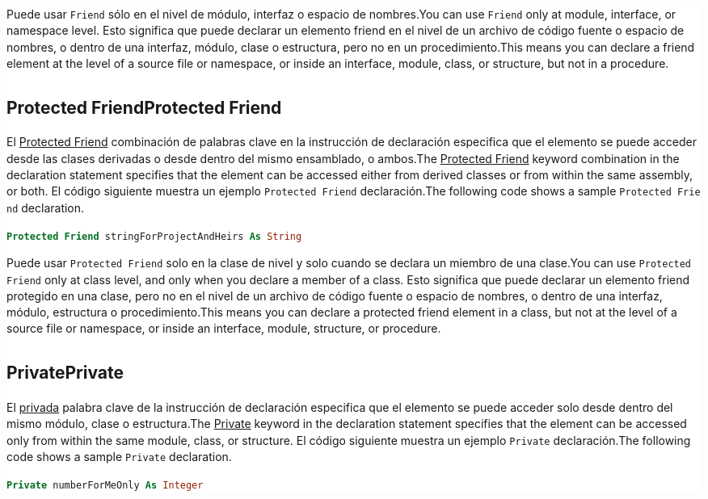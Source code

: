  <span data-ttu-id="5e3c1-120">Puede usar `Friend` sólo en el nivel de módulo, interfaz o espacio de nombres.</span><span class="sxs-lookup"><span data-stu-id="5e3c1-120">You can use `Friend` only at module, interface, or namespace level.</span></span> <span data-ttu-id="5e3c1-121">Esto significa que puede declarar un elemento friend en el nivel de un archivo de código fuente o espacio de nombres, o dentro de una interfaz, módulo, clase o estructura, pero no en un procedimiento.</span><span class="sxs-lookup"><span data-stu-id="5e3c1-121">This means you can declare a friend element at the level of a source file or namespace, or inside an interface, module, class, or structure, but not in a procedure.</span></span>  
  
## <a name="protected-friend"></a><span data-ttu-id="5e3c1-122">Protected Friend</span><span class="sxs-lookup"><span data-stu-id="5e3c1-122">Protected Friend</span></span>  
 <span data-ttu-id="5e3c1-123">El [Protected Friend](../../../language-reference/modifiers/protected-friend.md) combinación de palabras clave en la instrucción de declaración especifica que el elemento se puede acceder desde las clases derivadas o desde dentro del mismo ensamblado, o ambos.</span><span class="sxs-lookup"><span data-stu-id="5e3c1-123">The [Protected Friend](../../../language-reference/modifiers/protected-friend.md) keyword combination in the declaration statement specifies that the element can be accessed either from derived classes or from within the same assembly, or both.</span></span> <span data-ttu-id="5e3c1-124">El código siguiente muestra un ejemplo `Protected Friend` declaración.</span><span class="sxs-lookup"><span data-stu-id="5e3c1-124">The following code shows a sample `Protected Friend` declaration.</span></span>  
  
```vb  
Protected Friend stringForProjectAndHeirs As String  
```  
  
 <span data-ttu-id="5e3c1-125">Puede usar `Protected Friend` solo en la clase de nivel y solo cuando se declara un miembro de una clase.</span><span class="sxs-lookup"><span data-stu-id="5e3c1-125">You can use `Protected Friend` only at class level, and only when you declare a member of a class.</span></span> <span data-ttu-id="5e3c1-126">Esto significa que puede declarar un elemento friend protegido en una clase, pero no en el nivel de un archivo de código fuente o espacio de nombres, o dentro de una interfaz, módulo, estructura o procedimiento.</span><span class="sxs-lookup"><span data-stu-id="5e3c1-126">This means you can declare a protected friend element in a class, but not at the level of a source file or namespace, or inside an interface, module, structure, or procedure.</span></span>  
  
## <a name="private"></a><span data-ttu-id="5e3c1-127">Private</span><span class="sxs-lookup"><span data-stu-id="5e3c1-127">Private</span></span>  
 <span data-ttu-id="5e3c1-128">El [privada](../../../../visual-basic/language-reference/modifiers/private.md) palabra clave de la instrucción de declaración especifica que el elemento se puede acceder solo desde dentro del mismo módulo, clase o estructura.</span><span class="sxs-lookup"><span data-stu-id="5e3c1-128">The [Private](../../../../visual-basic/language-reference/modifiers/private.md) keyword in the declaration statement specifies that the element can be accessed only from within the same module, class, or structure.</span></span> <span data-ttu-id="5e3c1-129">El código siguiente muestra un ejemplo `Private` declaración.</span><span class="sxs-lookup"><span data-stu-id="5e3c1-129">The following code shows a sample `Private` declaration.</span></span>  
  
```vb  
Private numberForMeOnly As Integer  
```  
  